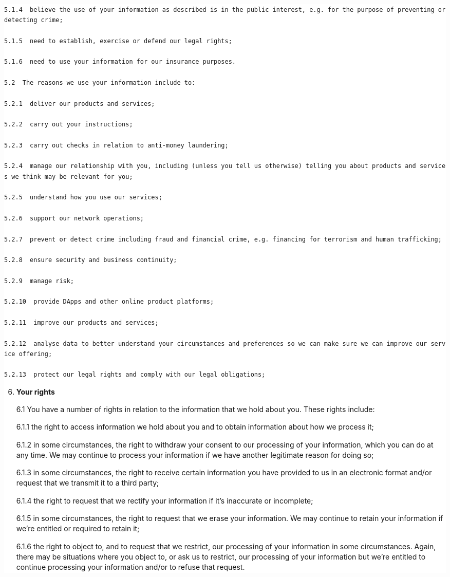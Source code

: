 	5.1.4  believe the use of your information as described is in the public interest, e.g. for the purpose of preventing or detecting crime;

	5.1.5  need to establish, exercise or defend our legal rights;

	5.1.6  need to use your information for our insurance purposes.

	5.2  The reasons we use your information include to:

	5.2.1  deliver our products and services;

	5.2.2  carry out your instructions;

	5.2.3  carry out checks in relation to anti-money laundering;

	5.2.4  manage our relationship with you, including (unless you tell us otherwise) telling you about products and services we think may be relevant for you;

	5.2.5  understand how you use our services;

	5.2.6  support our network operations;

	5.2.7  prevent or detect crime including fraud and financial crime, e.g. financing for terrorism and human trafficking;

	5.2.8  ensure security and business continuity;

	5.2.9  manage risk;

	5.2.10  provide DApps and other online product platforms;

	5.2.11  improve our products and services;

	5.2.12  analyse data to better understand your circumstances and preferences so we can make sure we can improve our service offering;

	5.2.13  protect our legal rights and comply with our legal obligations;

6.  **Your rights**

	6.1  You have a number of rights in relation to the information that we hold about you. These rights include:

	6.1.1  the right to access information we hold about you and to obtain information about how we process it;

	6.1.2  in some circumstances, the right to withdraw your consent to our processing of your information, which you can do at any time. We may continue to process your information if we have another legitimate reason for doing so;

	6.1.3  in some circumstances, the right to receive certain information you have provided to us in an electronic format and/or request that we transmit it to a third party;

	6.1.4  the right to request that we rectify your information if it’s inaccurate or incomplete;

	6.1.5  in some circumstances, the right to request that we erase your information. We may continue to retain your information if we’re entitled or required to retain it;

	6.1.6  the right to object to, and to request that we restrict, our processing of your information in some circumstances. Again, there may be situations where you object to, or ask us to restrict, our processing of your information but we’re entitled to continue processing your information and/or to refuse that request.

